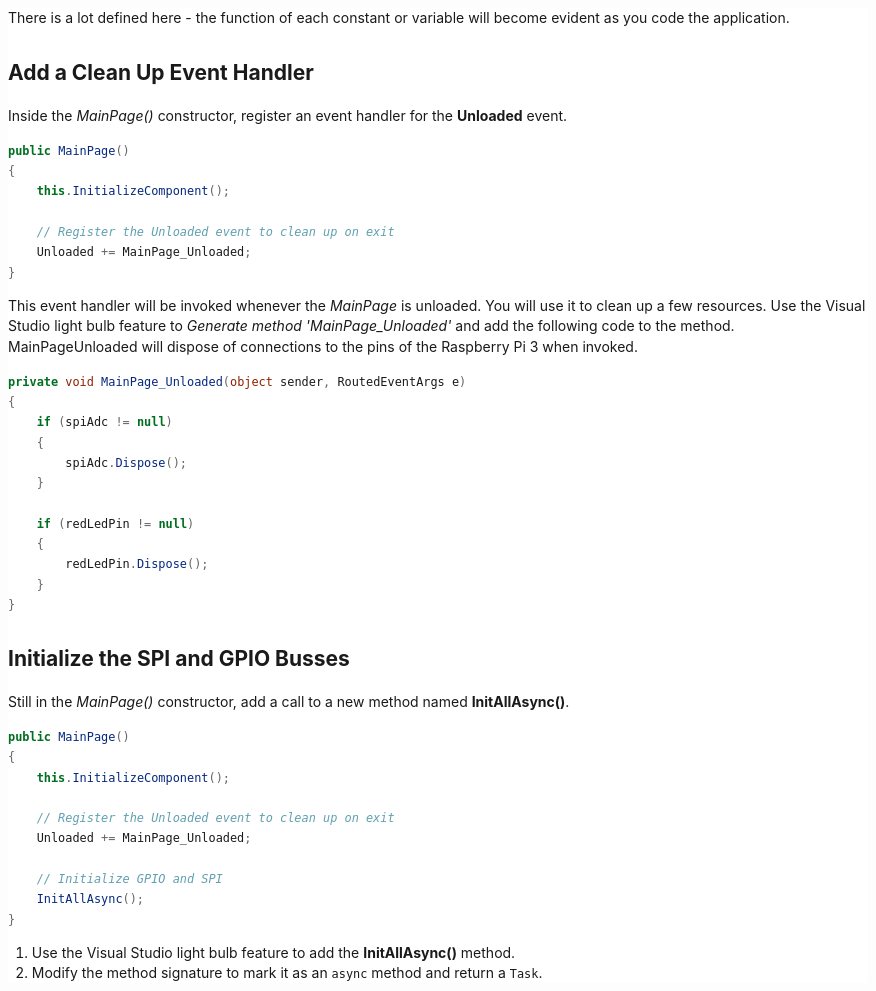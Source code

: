 There is a lot defined here - the function of each constant or variable will become evident as you code the application.

## Add a Clean Up Event Handler
Inside the *MainPage()* constructor, register an event handler for the **Unloaded** event. 

```csharp
public MainPage()
{
    this.InitializeComponent();
    
    // Register the Unloaded event to clean up on exit
    Unloaded += MainPage_Unloaded;
}
```

This event handler will be invoked whenever the *MainPage* is unloaded. You will use it to clean up a few resources. Use the Visual Studio light bulb feature to *Generate method 'MainPage_Unloaded'* and add the following code to the method. MainPageUnloaded will dispose of connections to the pins of the Raspberry Pi 3 when invoked.

```csharp
private void MainPage_Unloaded(object sender, RoutedEventArgs e)
{
    if (spiAdc != null)
    {
        spiAdc.Dispose();
    }
    
    if (redLedPin != null)
    {
        redLedPin.Dispose();
    }
}
```

## Initialize the SPI and GPIO Busses
Still in the *MainPage()* constructor, add a call to a new method named **InitAllAsync()**. 

```csharp
public MainPage()
{
    this.InitializeComponent();
    
    // Register the Unloaded event to clean up on exit
    Unloaded += MainPage_Unloaded;
    
    // Initialize GPIO and SPI
    InitAllAsync();
}
```

1. Use the Visual Studio light bulb feature to add the **InitAllAsync()** method. 
2. Modify the method signature to mark it as an <code>async</code> method and return a <code>Task</code>.
